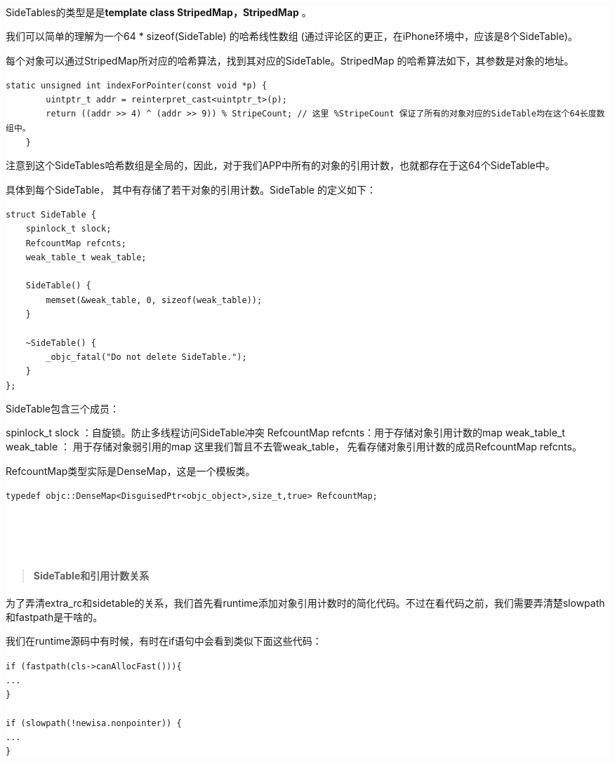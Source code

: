 
SideTables的类型是是**template<typename T> class StripedMap，StripedMap<SideTable>** 。

我们可以简单的理解为一个64 * sizeof(SideTable) 的哈希线性数组 (通过评论区的更正，在iPhone环境中，应该是8个SideTable)。

每个对象可以通过StripedMap所对应的哈希算法，找到其对应的SideTable。StripedMap 的哈希算法如下，其参数是对象的地址。

```
static unsigned int indexForPointer(const void *p) {
        uintptr_t addr = reinterpret_cast<uintptr_t>(p);
        return ((addr >> 4) ^ (addr >> 9)) % StripeCount; // 这里 %StripeCount 保证了所有的对象对应的SideTable均在这个64长度数组中。
    }
```

注意到这个SideTables哈希数组是全局的，因此，对于我们APP中所有的对象的引用计数，也就都存在于这64个SideTable中。

具体到每个SideTable， 其中有存储了若干对象的引用计数。SideTable 的定义如下：

```
struct SideTable {
    spinlock_t slock;
    RefcountMap refcnts;
    weak_table_t weak_table;

    SideTable() {
        memset(&weak_table, 0, sizeof(weak_table));
    }

    ~SideTable() {
        _objc_fatal("Do not delete SideTable.");
    }
};
```

SideTable包含三个成员：

spinlock_t slock ：自旋锁。防止多线程访问SideTable冲突
RefcountMap refcnts：用于存储对象引用计数的map
weak_table_t weak_table ： 用于存储对象弱引用的map
这里我们暂且不去管weak_table， 先看存储对象引用计数的成员RefcountMap refcnts。

RefcountMap类型实际是DenseMap，这是一个模板类。

```
typedef objc::DenseMap<DisguisedPtr<objc_object>,size_t,true> RefcountMap;
```

<br/>
<br/>
<br/>

> <h4 id="SideTable和引用计数关系">SideTable和引用计数关系</h4>


为了弄清extra_rc和sidetable的关系，我们首先看runtime添加对象引用计数时的简化代码。不过在看代码之前，我们需要弄清楚slowpath和fastpath是干啥的。

我们在runtime源码中有时候，有时在if语句中会看到类似下面这些代码：

```
if (fastpath(cls->canAllocFast())){
...
}

if (slowpath(!newisa.nonpointer)) {
...
}
```

